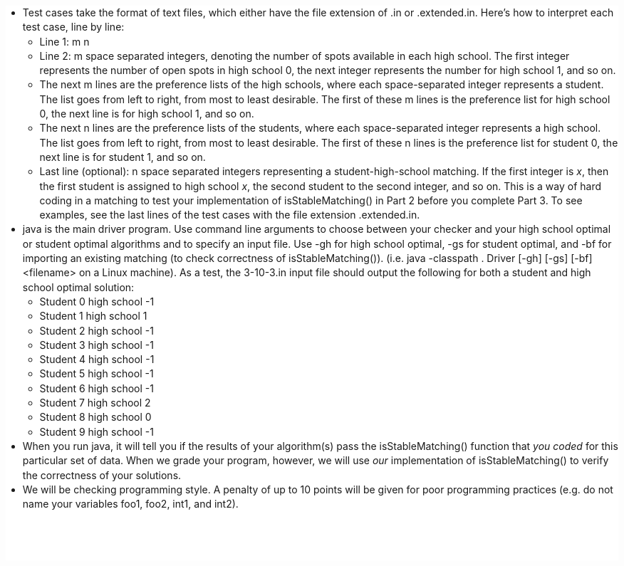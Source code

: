 <ul>
<li>Test cases take the format of text files, which either have the file extension of .in or .extended.in. Here’s how to interpret each test case, line by line:
<ul>
<li>Line 1: m n</li>
<li>Line 2: m space separated integers, denoting the number of spots available in each high school. The first integer represents the number of open spots in high school 0, the next integer represents the number for high school 1, and so on.</li>
<li>The next m lines are the preference lists of the high schools, where each space-separated integer represents a student. The list goes from left to right, from most to least desirable. The first of these m lines is the preference list for high school 0, the next line is for high school 1, and so on.</li>
<li>The next n lines are the preference lists of the students, where each space-separated integer represents a high school. The list goes from left to right, from most to least desirable. The first of these n lines is the preference list for student 0, the next line is for student 1, and so on.</li>
<li>Last line (optional): n space separated integers representing a student-high-school matching. If the first integer is <em>x</em>, then the first student is assigned to high school <em>x</em>, the second student to the second integer, and so on. This is a way of hard coding in a matching to test your implementation of isStableMatching() in Part 2 before you complete Part 3. To see examples, see the last lines of the test cases with the file extension .extended.in.</li>
</ul>
</li>
<li>java is the main driver program. Use command line arguments to choose between your checker and your high school optimal or student optimal algorithms and to specify an input file. Use -gh for high school optimal, -gs for student optimal, and -bf for importing an existing matching (to check correctness of isStableMatching()). (i.e. java -classpath . Driver [-gh] [-gs] [-bf] &lt;filename&gt; on a Linux machine). As a test, the 3-10-3.in input file should output the following for both a student and high school optimal solution:
<ul>
<li>Student 0 high school -1</li>
<li>Student 1 high school 1</li>
<li>Student 2 high school -1</li>
<li>Student 3 high school -1</li>
<li>Student 4 high school -1</li>
<li>Student 5 high school -1</li>
<li>Student 6 high school -1</li>
<li>Student 7 high school 2</li>
<li>Student 8 high school 0</li>
<li>Student 9 high school -1</li>
</ul>
</li>
<li>When you run java, it will tell you if the results of your algorithm(s) pass the isStableMatching() function that <em>you coded </em>for this particular set of data. When we grade your program, however, we will use <em>our </em>implementation of isStableMatching() to verify the correctness of your solutions.</li>
<li>We will be checking programming style. A penalty of up to 10 points will be given for poor programming practices (e.g. do not name your variables foo1, foo2, int1, and int2).</li>
</ul>
&nbsp;

&nbsp;
